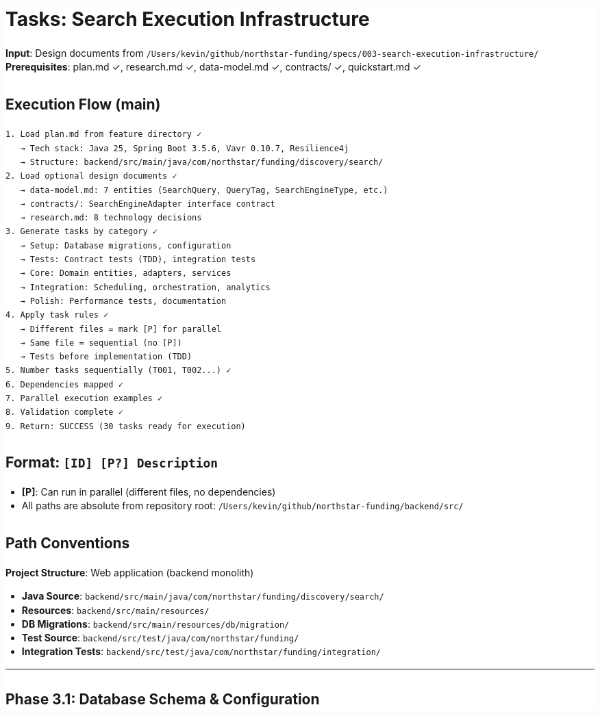 # Tasks: Search Execution Infrastructure

**Input**: Design documents from `/Users/kevin/github/northstar-funding/specs/003-search-execution-infrastructure/`
**Prerequisites**: plan.md ✓, research.md ✓, data-model.md ✓, contracts/ ✓, quickstart.md ✓

## Execution Flow (main)
```
1. Load plan.md from feature directory ✓
   → Tech stack: Java 25, Spring Boot 3.5.6, Vavr 0.10.7, Resilience4j
   → Structure: backend/src/main/java/com/northstar/funding/discovery/search/
2. Load optional design documents ✓
   → data-model.md: 7 entities (SearchQuery, QueryTag, SearchEngineType, etc.)
   → contracts/: SearchEngineAdapter interface contract
   → research.md: 8 technology decisions
3. Generate tasks by category ✓
   → Setup: Database migrations, configuration
   → Tests: Contract tests (TDD), integration tests
   → Core: Domain entities, adapters, services
   → Integration: Scheduling, orchestration, analytics
   → Polish: Performance tests, documentation
4. Apply task rules ✓
   → Different files = mark [P] for parallel
   → Same file = sequential (no [P])
   → Tests before implementation (TDD)
5. Number tasks sequentially (T001, T002...) ✓
6. Dependencies mapped ✓
7. Parallel execution examples ✓
8. Validation complete ✓
9. Return: SUCCESS (30 tasks ready for execution)
```

## Format: `[ID] [P?] Description`
- **[P]**: Can run in parallel (different files, no dependencies)
- All paths are absolute from repository root: `/Users/kevin/github/northstar-funding/backend/src/`

## Path Conventions
**Project Structure**: Web application (backend monolith)
- **Java Source**: `backend/src/main/java/com/northstar/funding/discovery/search/`
- **Resources**: `backend/src/main/resources/`
- **DB Migrations**: `backend/src/main/resources/db/migration/`
- **Test Source**: `backend/src/test/java/com/northstar/funding/`
- **Integration Tests**: `backend/src/test/java/com/northstar/funding/integration/`

---

## Phase 3.1: Database Schema & Configuration
